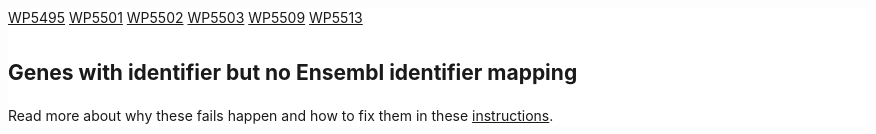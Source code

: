 [WP5495](reports/WP5495#datanodes-of-unknown-type) [WP5501](reports/WP5501#datanodes-of-unknown-type) [WP5502](reports/WP5502#datanodes-of-unknown-type) [WP5503](reports/WP5503#datanodes-of-unknown-type) [WP5509](reports/WP5509#datanodes-of-unknown-type) [WP5513](reports/WP5513#datanodes-of-unknown-type) 

## Genes with identifier but no Ensembl identifier mapping


Read more about why these fails happen and how to fix them in these [instructions](https://www.wikipathways.org/WikiPathwaysCurator/GeneTests/genesWithoutEnsemblMapping).
